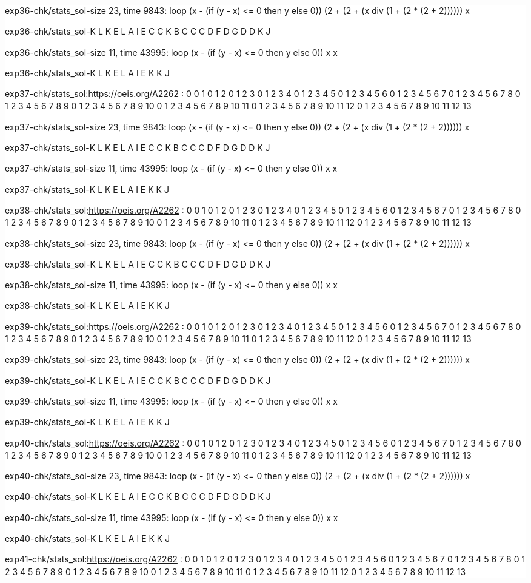 exp36-chk/stats_sol-size 23, time 9843: loop (x - (if (y - x) <= 0 then y else 0)) (2 + (2 + (x div (1 + (2 * (2 + 2)))))) x

exp36-chk/stats_sol-K L K E L A I E C C K B C C C D F D G D D K J

exp36-chk/stats_sol-size 11, time 43995: loop (x - (if (y - x) <= 0 then y else 0)) x x

exp36-chk/stats_sol-K L K E L A I E K K J

exp37-chk/stats_sol:https://oeis.org/A2262 : 0 0 1 0 1 2 0 1 2 3 0 1 2 3 4 0 1 2 3 4 5 0 1 2 3 4 5 6 0 1 2 3 4 5 6 7 0 1 2 3 4 5 6 7 8 0 1 2 3 4 5 6 7 8 9 0 1 2 3 4 5 6 7 8 9 10 0 1 2 3 4 5 6 7 8 9 10 11 0 1 2 3 4 5 6 7 8 9 10 11 12 0 1 2 3 4 5 6 7 8 9 10 11 12 13

exp37-chk/stats_sol-size 23, time 9843: loop (x - (if (y - x) <= 0 then y else 0)) (2 + (2 + (x div (1 + (2 * (2 + 2)))))) x

exp37-chk/stats_sol-K L K E L A I E C C K B C C C D F D G D D K J

exp37-chk/stats_sol-size 11, time 43995: loop (x - (if (y - x) <= 0 then y else 0)) x x

exp37-chk/stats_sol-K L K E L A I E K K J

exp38-chk/stats_sol:https://oeis.org/A2262 : 0 0 1 0 1 2 0 1 2 3 0 1 2 3 4 0 1 2 3 4 5 0 1 2 3 4 5 6 0 1 2 3 4 5 6 7 0 1 2 3 4 5 6 7 8 0 1 2 3 4 5 6 7 8 9 0 1 2 3 4 5 6 7 8 9 10 0 1 2 3 4 5 6 7 8 9 10 11 0 1 2 3 4 5 6 7 8 9 10 11 12 0 1 2 3 4 5 6 7 8 9 10 11 12 13

exp38-chk/stats_sol-size 23, time 9843: loop (x - (if (y - x) <= 0 then y else 0)) (2 + (2 + (x div (1 + (2 * (2 + 2)))))) x

exp38-chk/stats_sol-K L K E L A I E C C K B C C C D F D G D D K J

exp38-chk/stats_sol-size 11, time 43995: loop (x - (if (y - x) <= 0 then y else 0)) x x

exp38-chk/stats_sol-K L K E L A I E K K J

exp39-chk/stats_sol:https://oeis.org/A2262 : 0 0 1 0 1 2 0 1 2 3 0 1 2 3 4 0 1 2 3 4 5 0 1 2 3 4 5 6 0 1 2 3 4 5 6 7 0 1 2 3 4 5 6 7 8 0 1 2 3 4 5 6 7 8 9 0 1 2 3 4 5 6 7 8 9 10 0 1 2 3 4 5 6 7 8 9 10 11 0 1 2 3 4 5 6 7 8 9 10 11 12 0 1 2 3 4 5 6 7 8 9 10 11 12 13

exp39-chk/stats_sol-size 23, time 9843: loop (x - (if (y - x) <= 0 then y else 0)) (2 + (2 + (x div (1 + (2 * (2 + 2)))))) x

exp39-chk/stats_sol-K L K E L A I E C C K B C C C D F D G D D K J

exp39-chk/stats_sol-size 11, time 43995: loop (x - (if (y - x) <= 0 then y else 0)) x x

exp39-chk/stats_sol-K L K E L A I E K K J

exp40-chk/stats_sol:https://oeis.org/A2262 : 0 0 1 0 1 2 0 1 2 3 0 1 2 3 4 0 1 2 3 4 5 0 1 2 3 4 5 6 0 1 2 3 4 5 6 7 0 1 2 3 4 5 6 7 8 0 1 2 3 4 5 6 7 8 9 0 1 2 3 4 5 6 7 8 9 10 0 1 2 3 4 5 6 7 8 9 10 11 0 1 2 3 4 5 6 7 8 9 10 11 12 0 1 2 3 4 5 6 7 8 9 10 11 12 13

exp40-chk/stats_sol-size 23, time 9843: loop (x - (if (y - x) <= 0 then y else 0)) (2 + (2 + (x div (1 + (2 * (2 + 2)))))) x

exp40-chk/stats_sol-K L K E L A I E C C K B C C C D F D G D D K J

exp40-chk/stats_sol-size 11, time 43995: loop (x - (if (y - x) <= 0 then y else 0)) x x

exp40-chk/stats_sol-K L K E L A I E K K J

exp41-chk/stats_sol:https://oeis.org/A2262 : 0 0 1 0 1 2 0 1 2 3 0 1 2 3 4 0 1 2 3 4 5 0 1 2 3 4 5 6 0 1 2 3 4 5 6 7 0 1 2 3 4 5 6 7 8 0 1 2 3 4 5 6 7 8 9 0 1 2 3 4 5 6 7 8 9 10 0 1 2 3 4 5 6 7 8 9 10 11 0 1 2 3 4 5 6 7 8 9 10 11 12 0 1 2 3 4 5 6 7 8 9 10 11 12 13
